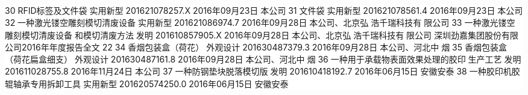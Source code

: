 30
RFID标签及文件袋
实用新型
201621078257.X
2016年09月23日
本公司
31
文件袋
实用新型
201621078561.4
2016年09月23日
本公司
32
一种激光镂空雕刻模切清废设备
实用新型
201621086974.7
2016年09月28日
本公司、北京弘
浩千瑞科技有
限公司
33
一种激光镂空雕刻模切清废设备
和模切清废方法
发明
201610857905.X
2016年09月28日
本公司、北京弘
浩千瑞科技有
限公司
深圳劲嘉集团股份有限公司2016年年度报告全文
22
34
香烟包装盒（荷花）
外观设计
201630487379.3
2016年09月28日
本公司、河北中
烟
35
香烟包装盒（荷花扁盒细支）
外观设计
201630487161.8
2016年09月28日
本公司、河北中
烟
36
一种用于承载物表面效果处理的胶印
生产工艺
发明
201611028755.8
2016年11月24日
本公司
37
一种防钢垫块脱落模切版
发明
201610418192.7
2016年06月15日
安徽安泰
38
一种胶印机胶辊轴承专用拆卸工具
实用新型
201620574250.0
2016年06月15日
安徽安泰